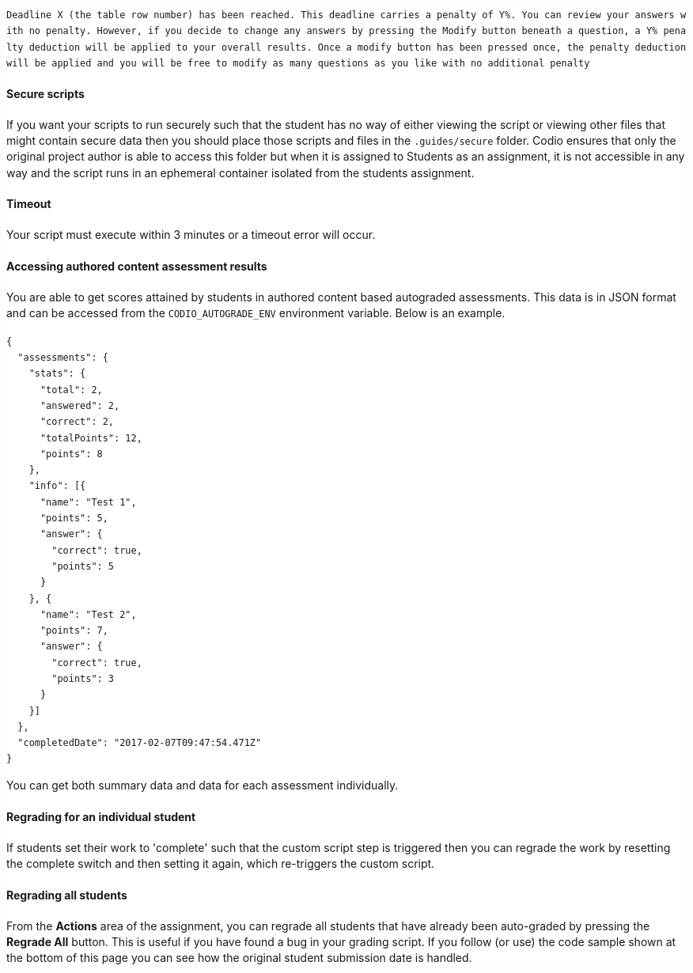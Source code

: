 ```Deadline X (the table row number) has been reached. This deadline carries a penalty of Y%. You can review your answers with no penalty. However, if you decide to change any answers by pressing the Modify button beneath a question, a Y% penalty deduction will be applied to your overall results. Once a modify button has been pressed once, the penalty deduction will be applied and you will be free to modify as many questions as you like with no additional penalty```

<a name="securescripts"></a>
#### Secure scripts
If you want your scripts to run securely such that the student has no way of either viewing the script or viewing other files that might contain secure data then you should place those scripts and files in the `.guides/secure` folder. Codio ensures that only the original project author is able to access this folder but when it is assigned to Students as an assignment, it is not accessible in any way and the script runs in an ephemeral container isolated from the students assignment.


#### Timeout
Your script must execute within 3 minutes or a timeout error will occur.

#### Accessing authored content assessment results
You are able to get scores attained by students in authored content based autograded assessments. This data is in JSON format and can be accessed from the `CODIO_AUTOGRADE_ENV` environment variable. Below is an example.

```
{
  "assessments": {
    "stats": {
      "total": 2,
      "answered": 2,
      "correct": 2,
      "totalPoints": 12,
      "points": 8
    },
    "info": [{
      "name": "Test 1",
      "points": 5,
      "answer": {
        "correct": true,
        "points": 5
      }
    }, {
      "name": "Test 2",
      "points": 7,
      "answer": {
        "correct": true,
        "points": 3
      }
    }]
  },
  "completedDate": "2017-02-07T09:47:54.471Z"
}
```

You can get both summary data and data for each assessment individually.


<a name="regrading"></a>
#### Regrading for an individual student
If students set their work to 'complete' such that the custom script step is triggered then you can regrade the work by resetting the complete switch and then setting it again, which re-triggers the custom script.

#### Regrading all students
From the **Actions** area of the assignment, you can regrade all students that have already been auto-graded by pressing the **Regrade All** button. This is useful if you have found a bug in your grading script. If you follow (or use) the code sample shown at the bottom of this page you can see how the original student submission date is handled.

```